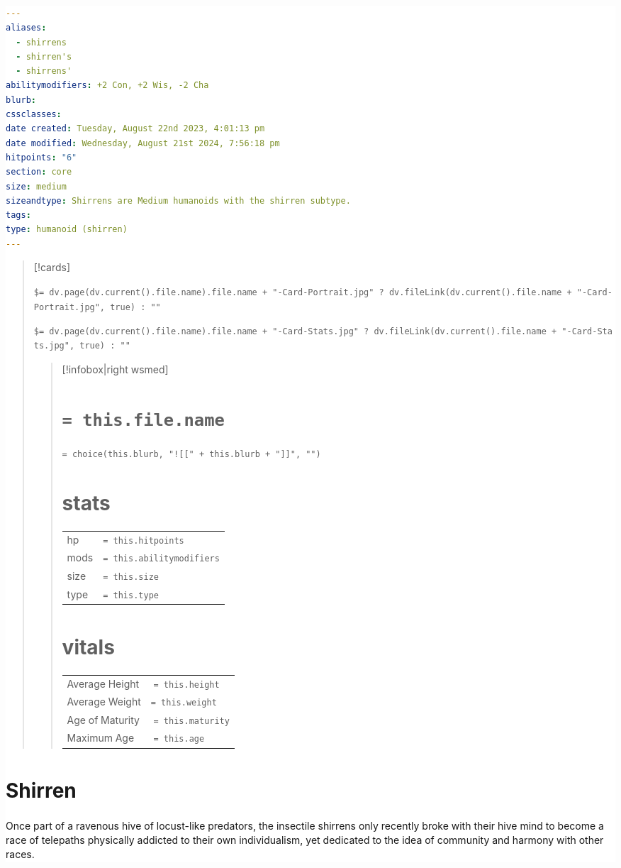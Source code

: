 ```yaml
---
aliases:
  - shirrens
  - shirren's
  - shirrens'
abilitymodifiers: +2 Con, +2 Wis, -2 Cha
blurb:
cssclasses: 
date created: Tuesday, August 22nd 2023, 4:01:13 pm
date modified: Wednesday, August 21st 2024, 7:56:18 pm
hitpoints: "6"
section: core
size: medium
sizeandtype: Shirrens are Medium humanoids with the shirren subtype.
tags: 
type: humanoid (shirren)
---
```


>[!cards]
>
>`$= dv.page(dv.current().file.name).file.name + "-Card-Portrait.jpg" ? dv.fileLink(dv.current().file.name + "-Card-Portrait.jpg", true) : ""`
>
>`$= dv.page(dv.current().file.name).file.name + "-Card-Stats.jpg" ? dv.fileLink(dv.current().file.name + "-Card-Stats.jpg", true) : ""`
>
>>[!infobox|right wsmed]
>> # `= this.file.name`
>>`= choice(this.blurb, "![[" + this.blurb + "]]", "")`
>> # stats
>>
>>|||
>> |----|----|
>> |hp|`= this.hitpoints`|
>> |mods|`= this.abilitymodifiers`|
>> |size|`= this.size`|
>> |type|`= this.type`|
>>
>> # vitals
>> |||
>> |----|----|
>> |Average Height| `= this.height`|
>> |Average Weight| `= this.weight`| 
>> |Age of Maturity| `= this.maturity` |
>> |Maximum Age| `= this.age`|
# Shirren

Once part of a ravenous hive of locust-like predators, the insectile shirrens only recently broke with their hive mind to become a race of telepaths physically addicted to their own individualism, yet dedicated to the idea of community and harmony with other races.

